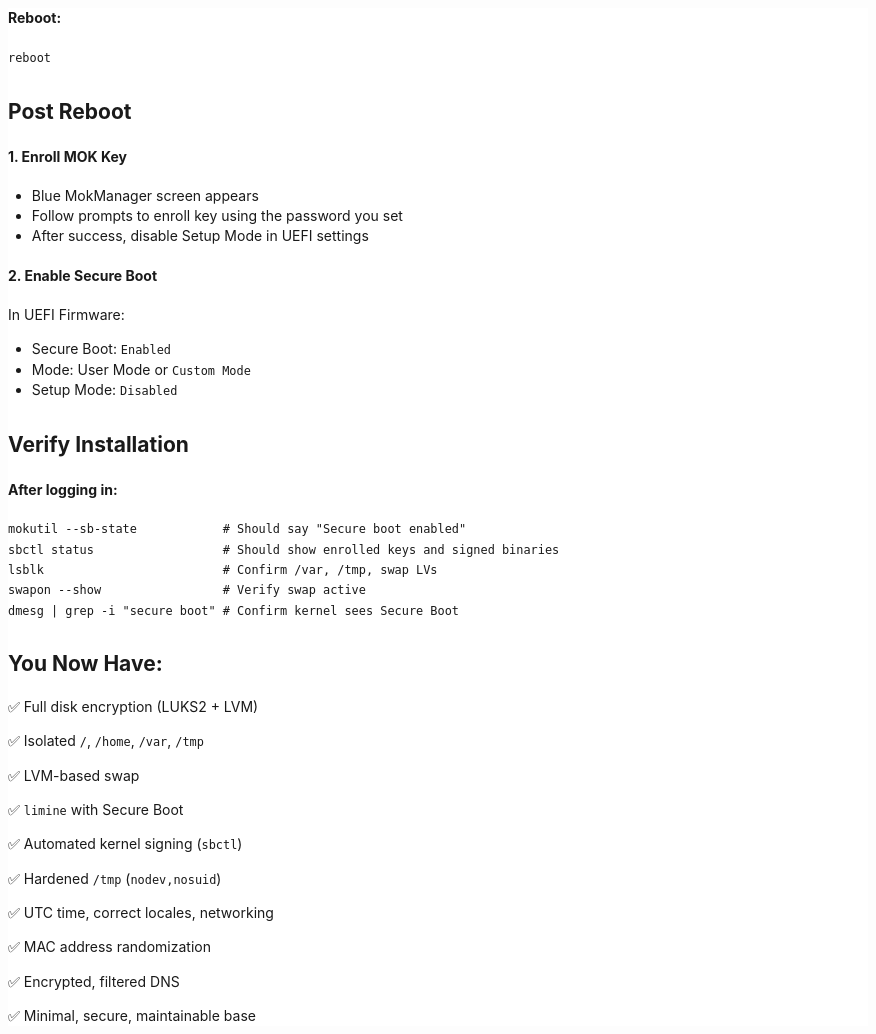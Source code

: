 #### Reboot:
```shell
reboot
```

## Post Reboot

#### 1. Enroll MOK Key
- Blue MokManager screen appears
- Follow prompts to enroll key using the password you set
- After success, disable Setup Mode in UEFI settings

#### 2. Enable Secure Boot
In UEFI Firmware:

- Secure Boot: `Enabled`
- Mode: User Mode or `Custom Mode`
- Setup Mode: `Disabled`

## Verify Installation
#### After logging in:
```shell
mokutil --sb-state            # Should say "Secure boot enabled"
sbctl status                  # Should show enrolled keys and signed binaries
lsblk                         # Confirm /var, /tmp, swap LVs
swapon --show                 # Verify swap active
dmesg | grep -i "secure boot" # Confirm kernel sees Secure Boot
```

## You Now Have:
✅ Full disk encryption (LUKS2 + LVM)

✅ Isolated `/`, `/home`, `/var`, `/tmp`

✅ LVM-based swap

✅ `limine` with Secure Boot

✅ Automated kernel signing (`sbctl`)

✅ Hardened `/tmp` (`nodev,nosuid`)

✅ UTC time, correct locales, networking

✅ MAC address randomization

✅ Encrypted, filtered DNS

✅ Minimal, secure, maintainable base
